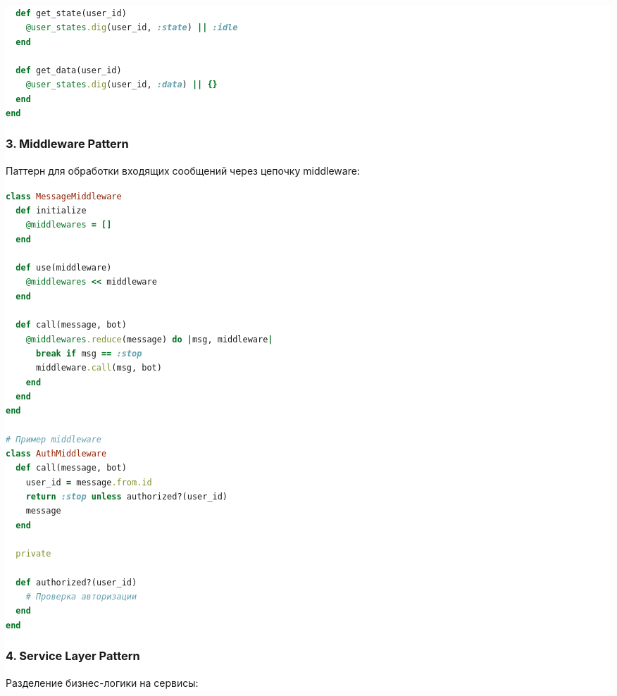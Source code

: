 ```ruby
  def get_state(user_id)
    @user_states.dig(user_id, :state) || :idle
  end

  def get_data(user_id)
    @user_states.dig(user_id, :data) || {}
  end
end
```

### 3. Middleware Pattern

Паттерн для обработки входящих сообщений через цепочку middleware:

```ruby
class MessageMiddleware
  def initialize
    @middlewares = []
  end

  def use(middleware)
    @middlewares << middleware
  end

  def call(message, bot)
    @middlewares.reduce(message) do |msg, middleware|
      break if msg == :stop
      middleware.call(msg, bot)
    end
  end
end

# Пример middleware
class AuthMiddleware
  def call(message, bot)
    user_id = message.from.id
    return :stop unless authorized?(user_id)
    message
  end

  private

  def authorized?(user_id)
    # Проверка авторизации
  end
end
```

### 4. Service Layer Pattern

Разделение бизнес-логики на сервисы:
